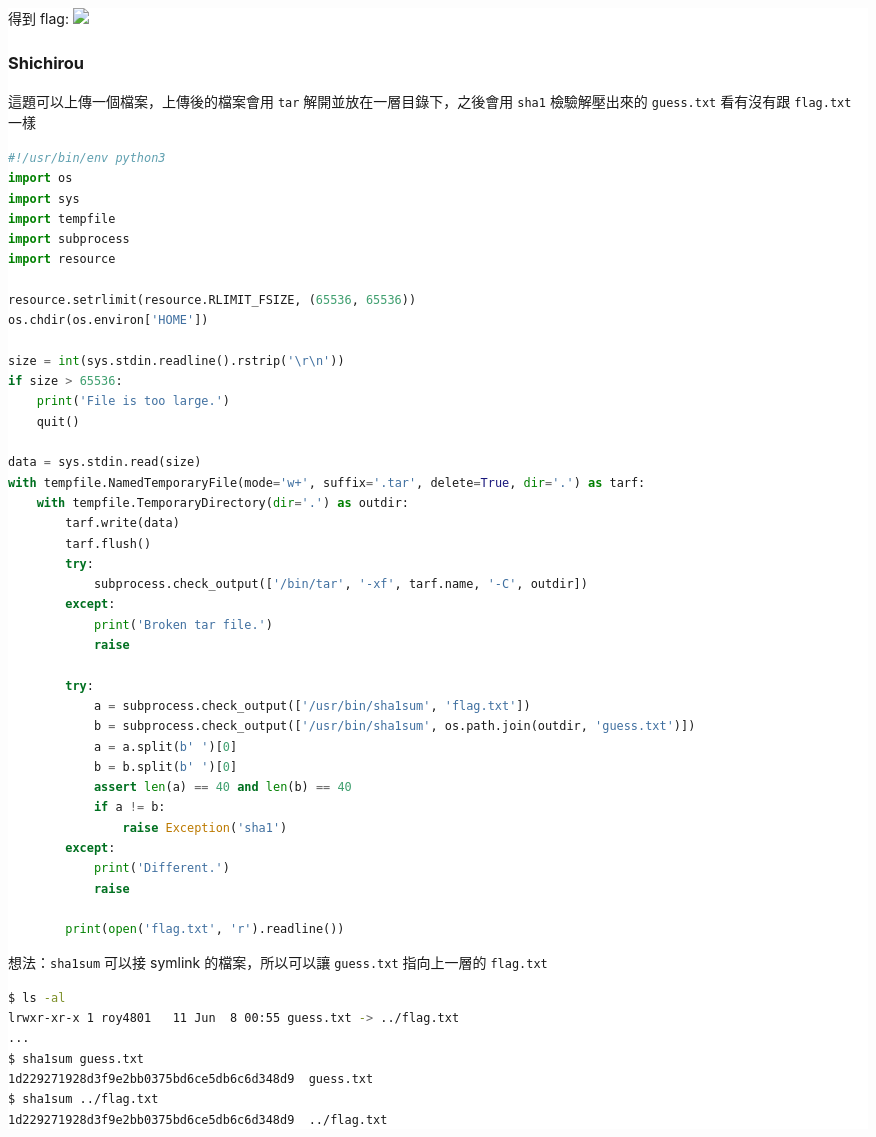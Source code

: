 得到 flag:
![](https://i.imgur.com/YZiFnNt.jpg)

### Shichirou

這題可以上傳一個檔案，上傳後的檔案會用 `tar` 解開並放在一層目錄下，之後會用 `sha1` 檢驗解壓出來的 `guess.txt` 看有沒有跟 `flag.txt` 一樣

```python
#!/usr/bin/env python3
import os
import sys
import tempfile
import subprocess
import resource

resource.setrlimit(resource.RLIMIT_FSIZE, (65536, 65536))
os.chdir(os.environ['HOME'])

size = int(sys.stdin.readline().rstrip('\r\n'))
if size > 65536:
    print('File is too large.')
    quit()

data = sys.stdin.read(size)
with tempfile.NamedTemporaryFile(mode='w+', suffix='.tar', delete=True, dir='.') as tarf:
    with tempfile.TemporaryDirectory(dir='.') as outdir:
        tarf.write(data)
        tarf.flush()
        try:
            subprocess.check_output(['/bin/tar', '-xf', tarf.name, '-C', outdir])
        except:
            print('Broken tar file.')
            raise

        try:
            a = subprocess.check_output(['/usr/bin/sha1sum', 'flag.txt'])
            b = subprocess.check_output(['/usr/bin/sha1sum', os.path.join(outdir, 'guess.txt')])
            a = a.split(b' ')[0]
            b = b.split(b' ')[0]
            assert len(a) == 40 and len(b) == 40
            if a != b:
                raise Exception('sha1')
        except:
            print('Different.')
            raise

        print(open('flag.txt', 'r').readline())
```

想法：`sha1sum` 可以接 symlink 的檔案，所以可以讓 `guess.txt` 指向上一層的 `flag.txt`

```bash
$ ls -al
lrwxr-xr-x 1 roy4801   11 Jun  8 00:55 guess.txt -> ../flag.txt
...
$ sha1sum guess.txt
1d229271928d3f9e2bb0375bd6ce5db6c6d348d9  guess.txt
$ sha1sum ../flag.txt
1d229271928d3f9e2bb0375bd6ce5db6c6d348d9  ../flag.txt
```
